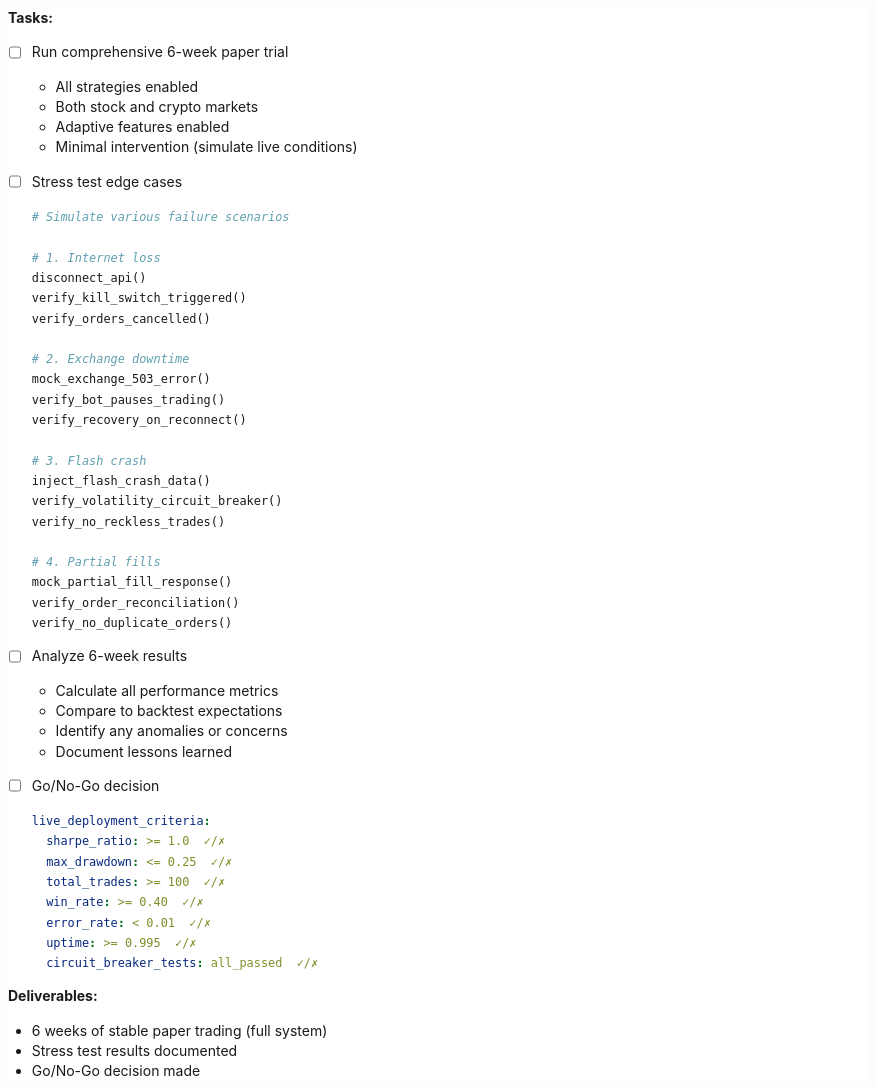 **Tasks:**
- [ ] Run comprehensive 6-week paper trial
  - All strategies enabled
  - Both stock and crypto markets
  - Adaptive features enabled
  - Minimal intervention (simulate live conditions)

- [ ] Stress test edge cases
  ```python
  # Simulate various failure scenarios
  
  # 1. Internet loss
  disconnect_api()
  verify_kill_switch_triggered()
  verify_orders_cancelled()
  
  # 2. Exchange downtime
  mock_exchange_503_error()
  verify_bot_pauses_trading()
  verify_recovery_on_reconnect()
  
  # 3. Flash crash
  inject_flash_crash_data()
  verify_volatility_circuit_breaker()
  verify_no_reckless_trades()
  
  # 4. Partial fills
  mock_partial_fill_response()
  verify_order_reconciliation()
  verify_no_duplicate_orders()
  ```

- [ ] Analyze 6-week results
  - Calculate all performance metrics
  - Compare to backtest expectations
  - Identify any anomalies or concerns
  - Document lessons learned

- [ ] Go/No-Go decision
  ```yaml
  live_deployment_criteria:
    sharpe_ratio: >= 1.0  ✓/✗
    max_drawdown: <= 0.25  ✓/✗
    total_trades: >= 100  ✓/✗
    win_rate: >= 0.40  ✓/✗
    error_rate: < 0.01  ✓/✗
    uptime: >= 0.995  ✓/✗
    circuit_breaker_tests: all_passed  ✓/✗
  ```

**Deliverables:**
- 6 weeks of stable paper trading (full system)
- Stress test results documented
- Go/No-Go decision made
